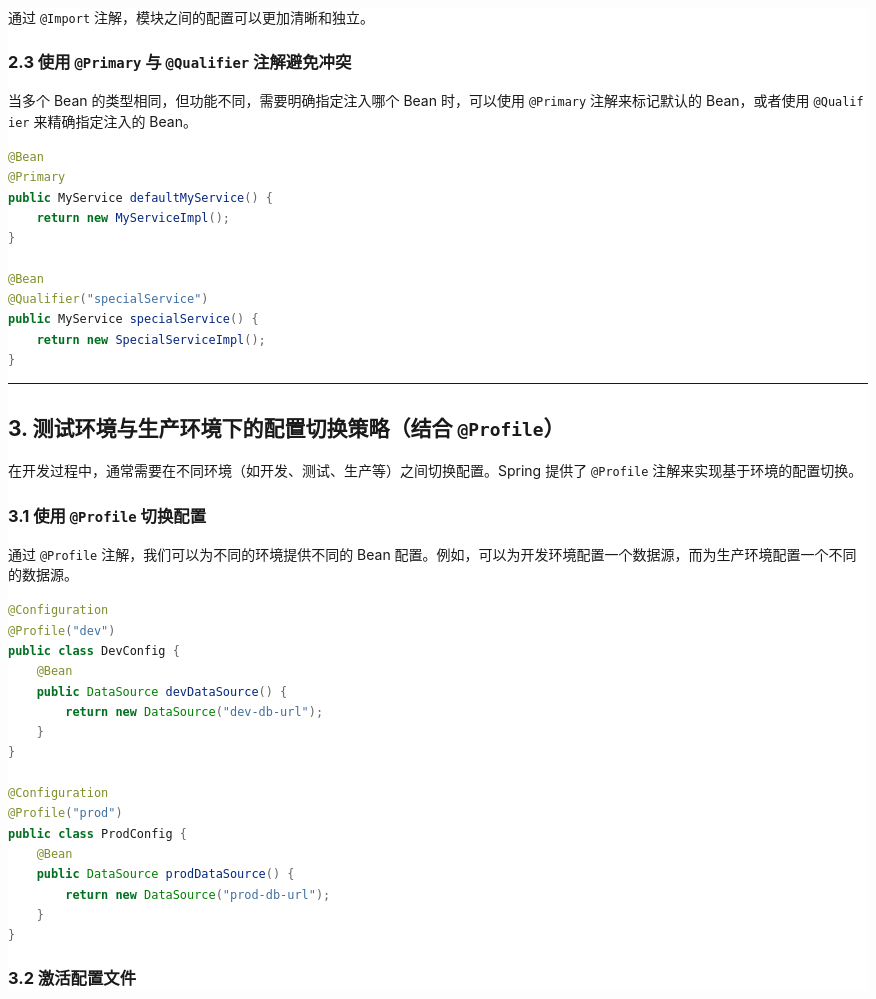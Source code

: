 通过 `@Import` 注解，模块之间的配置可以更加清晰和独立。

### 2.3 使用 `@Primary` 与 `@Qualifier` 注解避免冲突

当多个 Bean 的类型相同，但功能不同，需要明确指定注入哪个 Bean 时，可以使用 `@Primary` 注解来标记默认的 Bean，或者使用 `@Qualifier` 来精确指定注入的 Bean。

```java
@Bean
@Primary
public MyService defaultMyService() {
    return new MyServiceImpl();
}

@Bean
@Qualifier("specialService")
public MyService specialService() {
    return new SpecialServiceImpl();
}
```

------

## 3. 测试环境与生产环境下的配置切换策略（结合 `@Profile`）

在开发过程中，通常需要在不同环境（如开发、测试、生产等）之间切换配置。Spring 提供了 `@Profile` 注解来实现基于环境的配置切换。

### 3.1 使用 `@Profile` 切换配置

通过 `@Profile` 注解，我们可以为不同的环境提供不同的 Bean 配置。例如，可以为开发环境配置一个数据源，而为生产环境配置一个不同的数据源。

```java
@Configuration
@Profile("dev")
public class DevConfig {
    @Bean
    public DataSource devDataSource() {
        return new DataSource("dev-db-url");
    }
}

@Configuration
@Profile("prod")
public class ProdConfig {
    @Bean
    public DataSource prodDataSource() {
        return new DataSource("prod-db-url");
    }
}
```

### 3.2 激活配置文件

